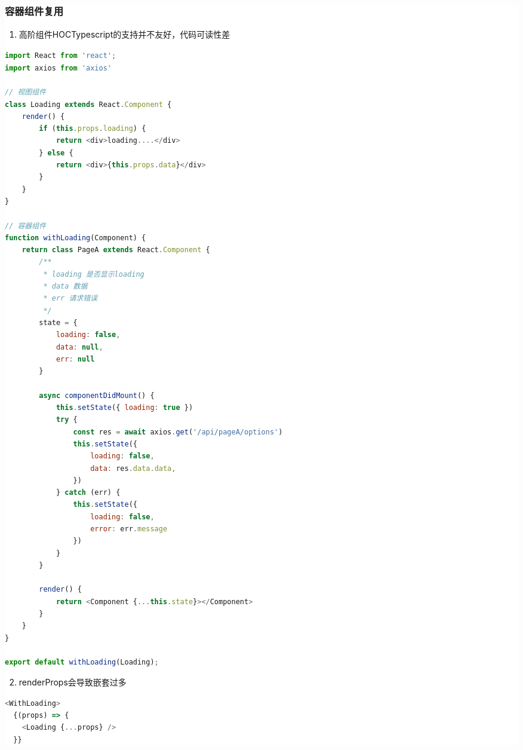 ```JavaScript
```

### 容器组件复用

1. 高阶组件HOCTypescript的支持并不友好，代码可读性差
```JavaScript
import React from 'react';
import axios from 'axios'

// 视图组件
class Loading extends React.Component {
    render() {
        if (this.props.loading) {
            return <div>loading....</div>
        } else {
            return <div>{this.props.data}</div>
        }
    }
}

// 容器组件
function withLoading(Component) {
    return class PageA extends React.Component {
        /**
         * loading 是否显示loading
         * data 数据
         * err 请求错误
         */
        state = {
            loading: false,
            data: null,
            err: null
        }

        async componentDidMount() {
            this.setState({ loading: true })
            try {
                const res = await axios.get('/api/pageA/options')
                this.setState({
                    loading: false,
                    data: res.data.data,
                })
            } catch (err) {
                this.setState({
                    loading: false,
                    error: err.message
                })
            }
        }

        render() {
            return <Component {...this.state}></Component>
        }
    }
}

export default withLoading(Loading);
```
2. renderProps会导致嵌套过多
```JavaScript
<WithLoading>
  {(props) => {
    <Loading {...props} />
  }}
```